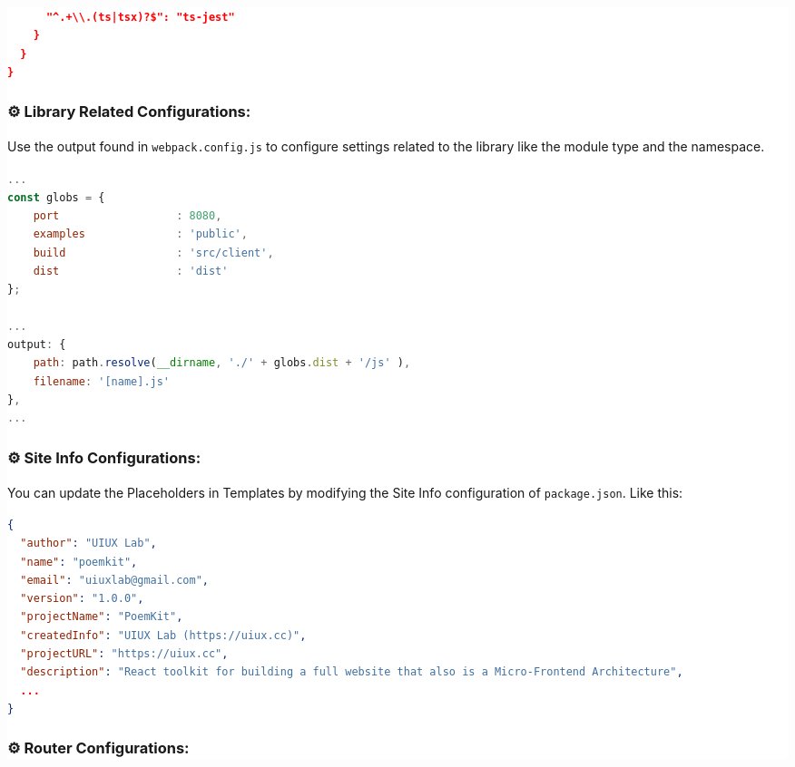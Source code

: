 ```json
      "^.+\\.(ts|tsx)?$": "ts-jest"
    }
  }
}
```



### ⚙️ Library Related Configurations:

Use the output found in `webpack.config.js` to configure settings related to the library like the module type and the namespace.


```js
...
const globs = {
	port                  : 8080,
	examples              : 'public',
	build                 : 'src/client',
	dist                  : 'dist'
};

...
output: {
	path: path.resolve(__dirname, './' + globs.dist + '/js' ),
	filename: '[name].js'
},
...
```


### ⚙️ Site Info Configurations:

You can update the Placeholders in Templates by modifying the Site Info configuration of `package.json`. Like this:

```json
{
  "author": "UIUX Lab",
  "name": "poemkit",
  "email": "uiuxlab@gmail.com",
  "version": "1.0.0",
  "projectName": "PoemKit",
  "createdInfo": "UIUX Lab (https://uiux.cc)",
  "projectURL": "https://uiux.cc",
  "description": "React toolkit for building a full website that also is a Micro-Frontend Architecture",
  ...
}
```



### ⚙️ Router Configurations:
